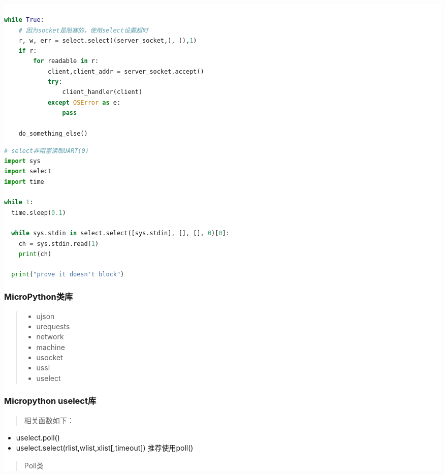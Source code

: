 ```python

while True:
    # 因为socket是阻塞的，使用select设置超时
    r, w, err = select.select((server_socket,), (),1)
    if r:
        for readable in r:
            client,client_addr = server_socket.accept()
            try:
                client_handler(client)
            except OSError as e:
                pass
            
    do_something_else()
```

```python
# select非阻塞读取UART(0)
import sys
import select
import time

while 1:
  time.sleep(0.1)
   
  while sys.stdin in select.select([sys.stdin], [], [], 0)[0]:
    ch = sys.stdin.read(1)
    print(ch)
    
  print("prove it doesn't block")
```



### MicroPython类库

> - ujson
> - urequests
> - network
> - machine
> - usocket
> - ussl
> - uselect



### Micropython  uselect库

> 相关函数如下：

- uselect.poll()
- uselect.select(rlist,wlist,xlist[,timeout])
  推荐使用poll()

> Poll类
